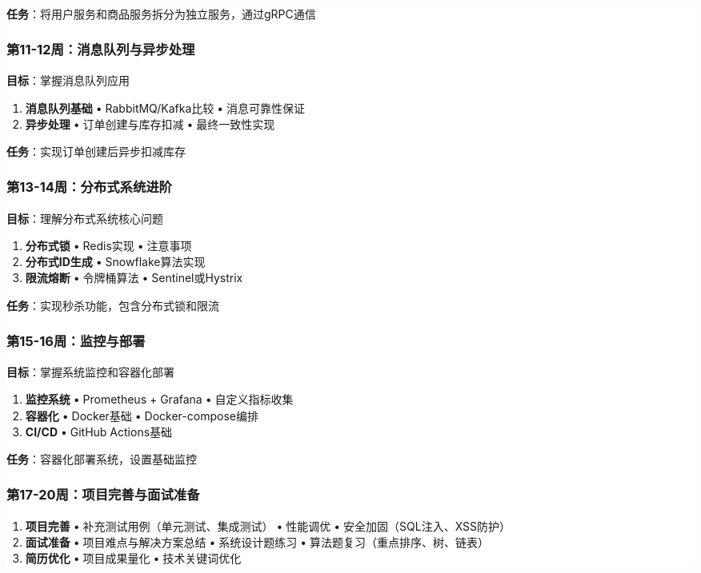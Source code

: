 **任务**：将用户服务和商品服务拆分为独立服务，通过gRPC通信

### 第11-12周：消息队列与异步处理

**目标**：掌握消息队列应用

1. **消息队列基础**
   • RabbitMQ/Kafka比较
   • 消息可靠性保证
2. **异步处理**
   • 订单创建与库存扣减
   • 最终一致性实现

**任务**：实现订单创建后异步扣减库存

### 第13-14周：分布式系统进阶

**目标**：理解分布式系统核心问题

1. **分布式锁**
   • Redis实现
   • 注意事项
2. **分布式ID生成**
   • Snowflake算法实现
3. **限流熔断**
   • 令牌桶算法
   • Sentinel或Hystrix

**任务**：实现秒杀功能，包含分布式锁和限流

### 第15-16周：监控与部署

**目标**：掌握系统监控和容器化部署

1. **监控系统**
   • Prometheus + Grafana
   • 自定义指标收集
2. **容器化**
   • Docker基础
   • Docker-compose编排
3. **CI/CD**
   • GitHub Actions基础

**任务**：容器化部署系统，设置基础监控

### 第17-20周：项目完善与面试准备

1. **项目完善**
   • 补充测试用例（单元测试、集成测试）
   • 性能调优
   • 安全加固（SQL注入、XSS防护）
2. **面试准备**
   • 项目难点与解决方案总结
   • 系统设计题练习
   • 算法题复习（重点排序、树、链表）
3. **简历优化**
   • 项目成果量化
   • 技术关键词优化
